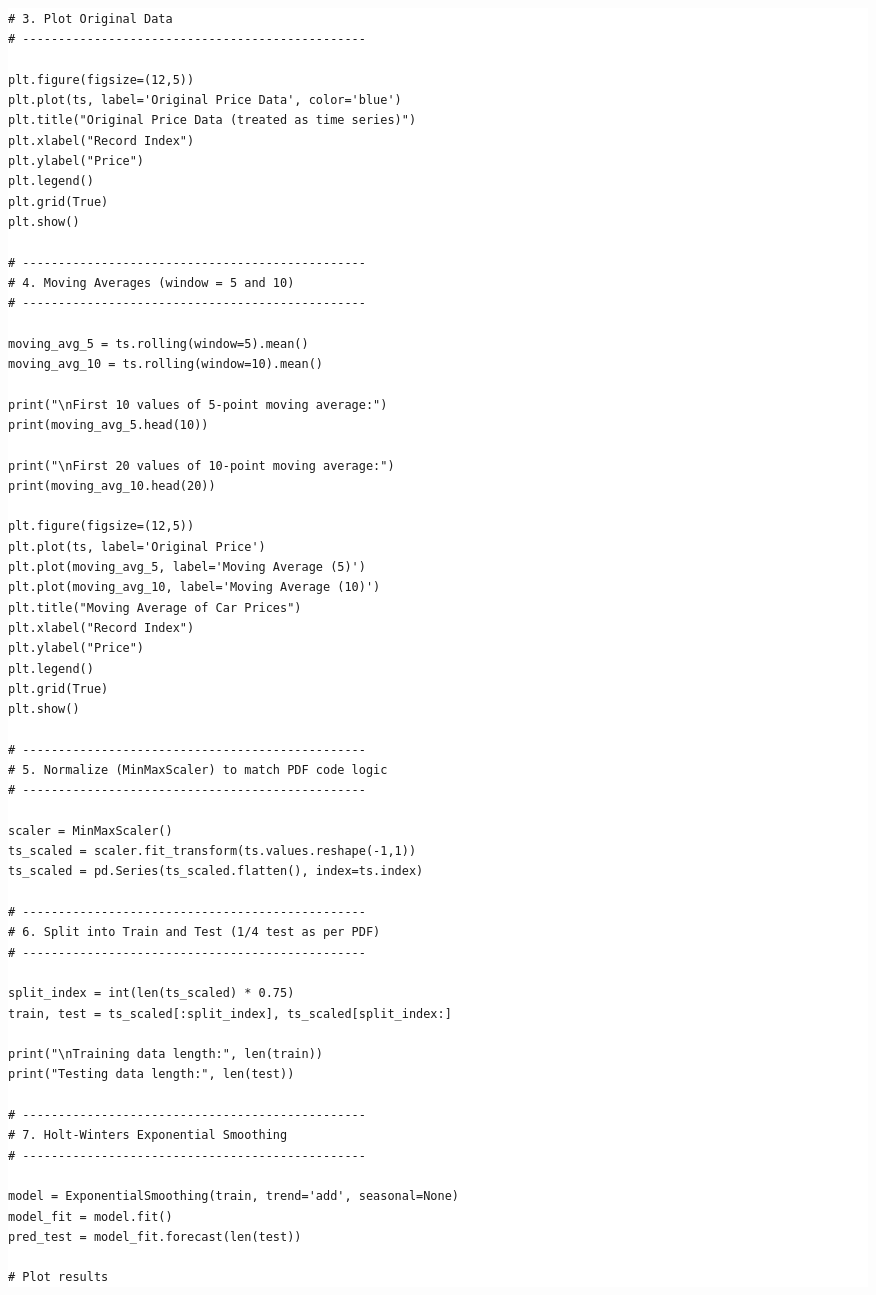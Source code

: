 ```
# 3. Plot Original Data
# ------------------------------------------------

plt.figure(figsize=(12,5))
plt.plot(ts, label='Original Price Data', color='blue')
plt.title("Original Price Data (treated as time series)")
plt.xlabel("Record Index")
plt.ylabel("Price")
plt.legend()
plt.grid(True)
plt.show()

# ------------------------------------------------
# 4. Moving Averages (window = 5 and 10)
# ------------------------------------------------

moving_avg_5 = ts.rolling(window=5).mean()
moving_avg_10 = ts.rolling(window=10).mean()

print("\nFirst 10 values of 5-point moving average:")
print(moving_avg_5.head(10))

print("\nFirst 20 values of 10-point moving average:")
print(moving_avg_10.head(20))

plt.figure(figsize=(12,5))
plt.plot(ts, label='Original Price')
plt.plot(moving_avg_5, label='Moving Average (5)')
plt.plot(moving_avg_10, label='Moving Average (10)')
plt.title("Moving Average of Car Prices")
plt.xlabel("Record Index")
plt.ylabel("Price")
plt.legend()
plt.grid(True)
plt.show()

# ------------------------------------------------
# 5. Normalize (MinMaxScaler) to match PDF code logic
# ------------------------------------------------

scaler = MinMaxScaler()
ts_scaled = scaler.fit_transform(ts.values.reshape(-1,1))
ts_scaled = pd.Series(ts_scaled.flatten(), index=ts.index)

# ------------------------------------------------
# 6. Split into Train and Test (1/4 test as per PDF)
# ------------------------------------------------

split_index = int(len(ts_scaled) * 0.75)
train, test = ts_scaled[:split_index], ts_scaled[split_index:]

print("\nTraining data length:", len(train))
print("Testing data length:", len(test))

# ------------------------------------------------
# 7. Holt-Winters Exponential Smoothing
# ------------------------------------------------

model = ExponentialSmoothing(train, trend='add', seasonal=None)
model_fit = model.fit()
pred_test = model_fit.forecast(len(test))

# Plot results
```